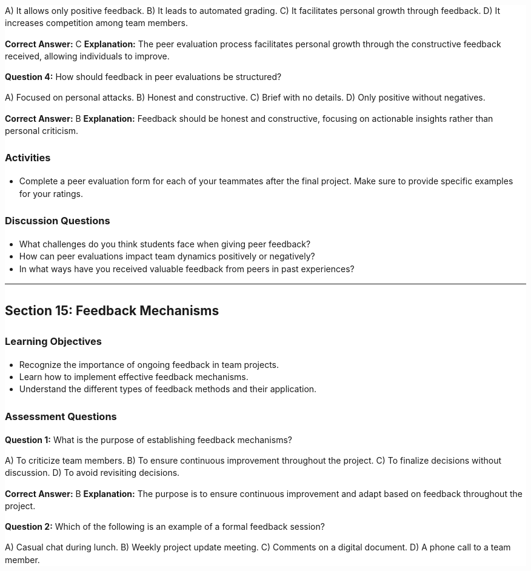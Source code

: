   A) It allows only positive feedback.
  B) It leads to automated grading.
  C) It facilitates personal growth through feedback.
  D) It increases competition among team members.

**Correct Answer:** C
**Explanation:** The peer evaluation process facilitates personal growth through the constructive feedback received, allowing individuals to improve.

**Question 4:** How should feedback in peer evaluations be structured?

  A) Focused on personal attacks.
  B) Honest and constructive.
  C) Brief with no details.
  D) Only positive without negatives.

**Correct Answer:** B
**Explanation:** Feedback should be honest and constructive, focusing on actionable insights rather than personal criticism.

### Activities
- Complete a peer evaluation form for each of your teammates after the final project. Make sure to provide specific examples for your ratings.

### Discussion Questions
- What challenges do you think students face when giving peer feedback?
- How can peer evaluations impact team dynamics positively or negatively?
- In what ways have you received valuable feedback from peers in past experiences?

---

## Section 15: Feedback Mechanisms

### Learning Objectives
- Recognize the importance of ongoing feedback in team projects.
- Learn how to implement effective feedback mechanisms.
- Understand the different types of feedback methods and their application.

### Assessment Questions

**Question 1:** What is the purpose of establishing feedback mechanisms?

  A) To criticize team members.
  B) To ensure continuous improvement throughout the project.
  C) To finalize decisions without discussion.
  D) To avoid revisiting decisions.

**Correct Answer:** B
**Explanation:** The purpose is to ensure continuous improvement and adapt based on feedback throughout the project.

**Question 2:** Which of the following is an example of a formal feedback session?

  A) Casual chat during lunch.
  B) Weekly project update meeting.
  C) Comments on a digital document.
  D) A phone call to a team member.
